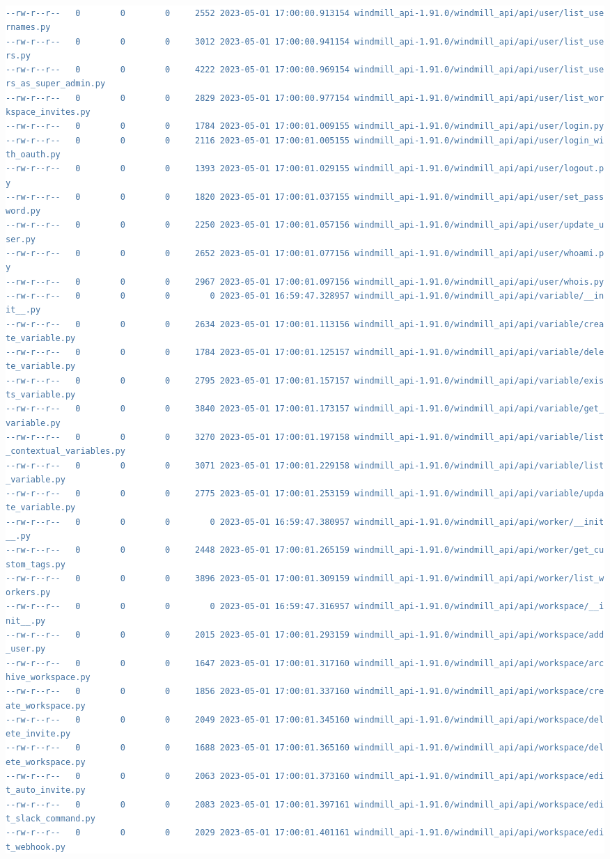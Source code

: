 ```diff
--rw-r--r--   0        0        0     2552 2023-05-01 17:00:00.913154 windmill_api-1.91.0/windmill_api/api/user/list_usernames.py
--rw-r--r--   0        0        0     3012 2023-05-01 17:00:00.941154 windmill_api-1.91.0/windmill_api/api/user/list_users.py
--rw-r--r--   0        0        0     4222 2023-05-01 17:00:00.969154 windmill_api-1.91.0/windmill_api/api/user/list_users_as_super_admin.py
--rw-r--r--   0        0        0     2829 2023-05-01 17:00:00.977154 windmill_api-1.91.0/windmill_api/api/user/list_workspace_invites.py
--rw-r--r--   0        0        0     1784 2023-05-01 17:00:01.009155 windmill_api-1.91.0/windmill_api/api/user/login.py
--rw-r--r--   0        0        0     2116 2023-05-01 17:00:01.005155 windmill_api-1.91.0/windmill_api/api/user/login_with_oauth.py
--rw-r--r--   0        0        0     1393 2023-05-01 17:00:01.029155 windmill_api-1.91.0/windmill_api/api/user/logout.py
--rw-r--r--   0        0        0     1820 2023-05-01 17:00:01.037155 windmill_api-1.91.0/windmill_api/api/user/set_password.py
--rw-r--r--   0        0        0     2250 2023-05-01 17:00:01.057156 windmill_api-1.91.0/windmill_api/api/user/update_user.py
--rw-r--r--   0        0        0     2652 2023-05-01 17:00:01.077156 windmill_api-1.91.0/windmill_api/api/user/whoami.py
--rw-r--r--   0        0        0     2967 2023-05-01 17:00:01.097156 windmill_api-1.91.0/windmill_api/api/user/whois.py
--rw-r--r--   0        0        0        0 2023-05-01 16:59:47.328957 windmill_api-1.91.0/windmill_api/api/variable/__init__.py
--rw-r--r--   0        0        0     2634 2023-05-01 17:00:01.113156 windmill_api-1.91.0/windmill_api/api/variable/create_variable.py
--rw-r--r--   0        0        0     1784 2023-05-01 17:00:01.125157 windmill_api-1.91.0/windmill_api/api/variable/delete_variable.py
--rw-r--r--   0        0        0     2795 2023-05-01 17:00:01.157157 windmill_api-1.91.0/windmill_api/api/variable/exists_variable.py
--rw-r--r--   0        0        0     3840 2023-05-01 17:00:01.173157 windmill_api-1.91.0/windmill_api/api/variable/get_variable.py
--rw-r--r--   0        0        0     3270 2023-05-01 17:00:01.197158 windmill_api-1.91.0/windmill_api/api/variable/list_contextual_variables.py
--rw-r--r--   0        0        0     3071 2023-05-01 17:00:01.229158 windmill_api-1.91.0/windmill_api/api/variable/list_variable.py
--rw-r--r--   0        0        0     2775 2023-05-01 17:00:01.253159 windmill_api-1.91.0/windmill_api/api/variable/update_variable.py
--rw-r--r--   0        0        0        0 2023-05-01 16:59:47.380957 windmill_api-1.91.0/windmill_api/api/worker/__init__.py
--rw-r--r--   0        0        0     2448 2023-05-01 17:00:01.265159 windmill_api-1.91.0/windmill_api/api/worker/get_custom_tags.py
--rw-r--r--   0        0        0     3896 2023-05-01 17:00:01.309159 windmill_api-1.91.0/windmill_api/api/worker/list_workers.py
--rw-r--r--   0        0        0        0 2023-05-01 16:59:47.316957 windmill_api-1.91.0/windmill_api/api/workspace/__init__.py
--rw-r--r--   0        0        0     2015 2023-05-01 17:00:01.293159 windmill_api-1.91.0/windmill_api/api/workspace/add_user.py
--rw-r--r--   0        0        0     1647 2023-05-01 17:00:01.317160 windmill_api-1.91.0/windmill_api/api/workspace/archive_workspace.py
--rw-r--r--   0        0        0     1856 2023-05-01 17:00:01.337160 windmill_api-1.91.0/windmill_api/api/workspace/create_workspace.py
--rw-r--r--   0        0        0     2049 2023-05-01 17:00:01.345160 windmill_api-1.91.0/windmill_api/api/workspace/delete_invite.py
--rw-r--r--   0        0        0     1688 2023-05-01 17:00:01.365160 windmill_api-1.91.0/windmill_api/api/workspace/delete_workspace.py
--rw-r--r--   0        0        0     2063 2023-05-01 17:00:01.373160 windmill_api-1.91.0/windmill_api/api/workspace/edit_auto_invite.py
--rw-r--r--   0        0        0     2083 2023-05-01 17:00:01.397161 windmill_api-1.91.0/windmill_api/api/workspace/edit_slack_command.py
--rw-r--r--   0        0        0     2029 2023-05-01 17:00:01.401161 windmill_api-1.91.0/windmill_api/api/workspace/edit_webhook.py
```
